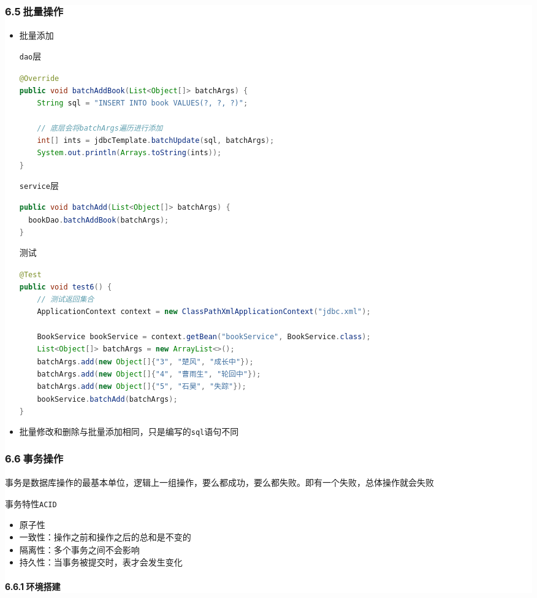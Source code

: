 ### 6.5 批量操作

- 批量添加

  `dao`层

  ```java
  @Override
  public void batchAddBook(List<Object[]> batchArgs) {
      String sql = "INSERT INTO book VALUES(?, ?, ?)";
      
      // 底层会将batchArgs遍历进行添加
      int[] ints = jdbcTemplate.batchUpdate(sql, batchArgs);
      System.out.println(Arrays.toString(ints));
  }
  ```

  `service`层

  ```java
  public void batchAdd(List<Object[]> batchArgs) {
  	bookDao.batchAddBook(batchArgs);
  }
  ```

  测试

  ```java
  @Test
  public void test6() {
      // 测试返回集合
      ApplicationContext context = new ClassPathXmlApplicationContext("jdbc.xml");
  
      BookService bookService = context.getBean("bookService", BookService.class);
      List<Object[]> batchArgs = new ArrayList<>();
      batchArgs.add(new Object[]{"3", "楚风", "成长中"});
      batchArgs.add(new Object[]{"4", "曹雨生", "轮回中"});
      batchArgs.add(new Object[]{"5", "石昊", "失踪"});
      bookService.batchAdd(batchArgs);
  }
  ```

- 批量修改和删除与批量添加相同，只是编写的`sql`语句不同

### 6.6 事务操作

事务是数据库操作的最基本单位，逻辑上一组操作，要么都成功，要么都失败。即有一个失败，总体操作就会失败

事务特性`ACID`

- 原子性
- 一致性：操作之前和操作之后的总和是不变的
- 隔离性：多个事务之间不会影响
- 持久性：当事务被提交时，表才会发生变化

#### 6.6.1 环境搭建
